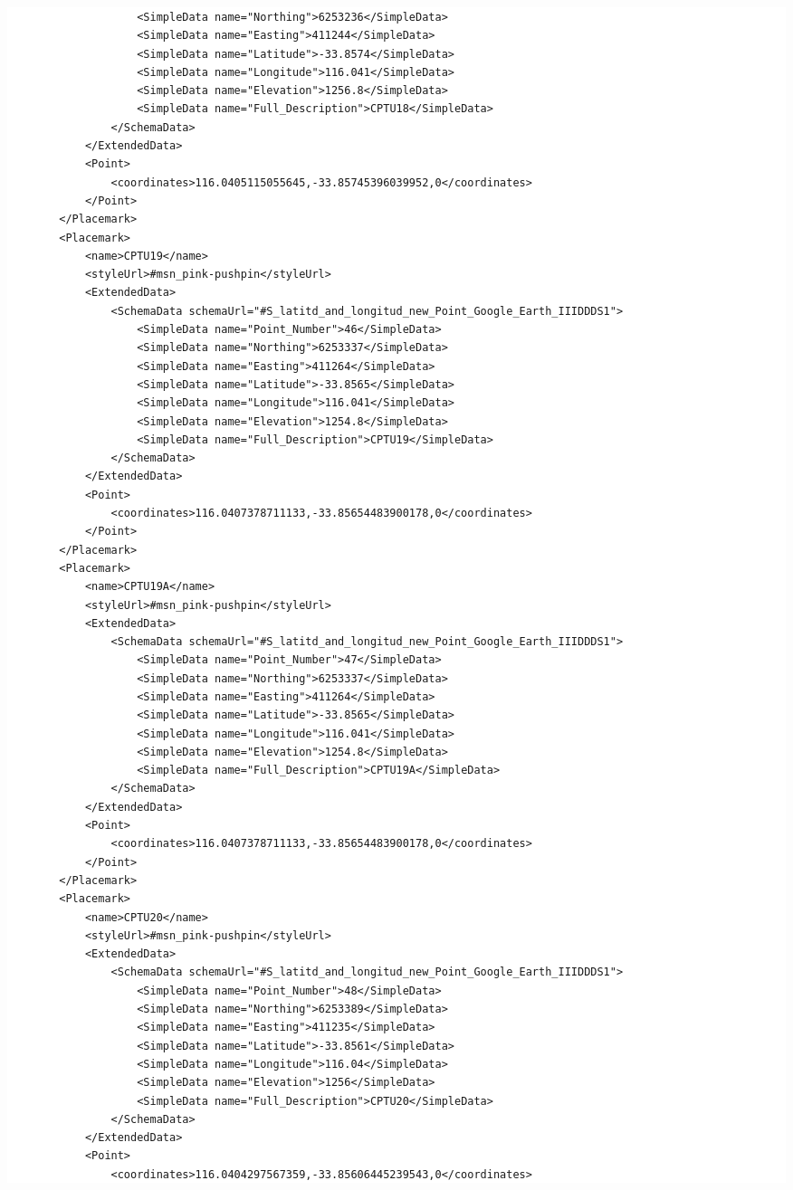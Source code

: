 						<SimpleData name="Northing">6253236</SimpleData>
						<SimpleData name="Easting">411244</SimpleData>
						<SimpleData name="Latitude">-33.8574</SimpleData>
						<SimpleData name="Longitude">116.041</SimpleData>
						<SimpleData name="Elevation">1256.8</SimpleData>
						<SimpleData name="Full_Description">CPTU18</SimpleData>
					</SchemaData>
				</ExtendedData>
				<Point>
					<coordinates>116.0405115055645,-33.85745396039952,0</coordinates>
				</Point>
			</Placemark>
			<Placemark>
				<name>CPTU19</name>
				<styleUrl>#msn_pink-pushpin</styleUrl>
				<ExtendedData>
					<SchemaData schemaUrl="#S_latitd_and_longitud_new_Point_Google_Earth_IIIDDDS1">
						<SimpleData name="Point_Number">46</SimpleData>
						<SimpleData name="Northing">6253337</SimpleData>
						<SimpleData name="Easting">411264</SimpleData>
						<SimpleData name="Latitude">-33.8565</SimpleData>
						<SimpleData name="Longitude">116.041</SimpleData>
						<SimpleData name="Elevation">1254.8</SimpleData>
						<SimpleData name="Full_Description">CPTU19</SimpleData>
					</SchemaData>
				</ExtendedData>
				<Point>
					<coordinates>116.0407378711133,-33.85654483900178,0</coordinates>
				</Point>
			</Placemark>
			<Placemark>
				<name>CPTU19A</name>
				<styleUrl>#msn_pink-pushpin</styleUrl>
				<ExtendedData>
					<SchemaData schemaUrl="#S_latitd_and_longitud_new_Point_Google_Earth_IIIDDDS1">
						<SimpleData name="Point_Number">47</SimpleData>
						<SimpleData name="Northing">6253337</SimpleData>
						<SimpleData name="Easting">411264</SimpleData>
						<SimpleData name="Latitude">-33.8565</SimpleData>
						<SimpleData name="Longitude">116.041</SimpleData>
						<SimpleData name="Elevation">1254.8</SimpleData>
						<SimpleData name="Full_Description">CPTU19A</SimpleData>
					</SchemaData>
				</ExtendedData>
				<Point>
					<coordinates>116.0407378711133,-33.85654483900178,0</coordinates>
				</Point>
			</Placemark>
			<Placemark>
				<name>CPTU20</name>
				<styleUrl>#msn_pink-pushpin</styleUrl>
				<ExtendedData>
					<SchemaData schemaUrl="#S_latitd_and_longitud_new_Point_Google_Earth_IIIDDDS1">
						<SimpleData name="Point_Number">48</SimpleData>
						<SimpleData name="Northing">6253389</SimpleData>
						<SimpleData name="Easting">411235</SimpleData>
						<SimpleData name="Latitude">-33.8561</SimpleData>
						<SimpleData name="Longitude">116.04</SimpleData>
						<SimpleData name="Elevation">1256</SimpleData>
						<SimpleData name="Full_Description">CPTU20</SimpleData>
					</SchemaData>
				</ExtendedData>
				<Point>
					<coordinates>116.0404297567359,-33.85606445239543,0</coordinates>